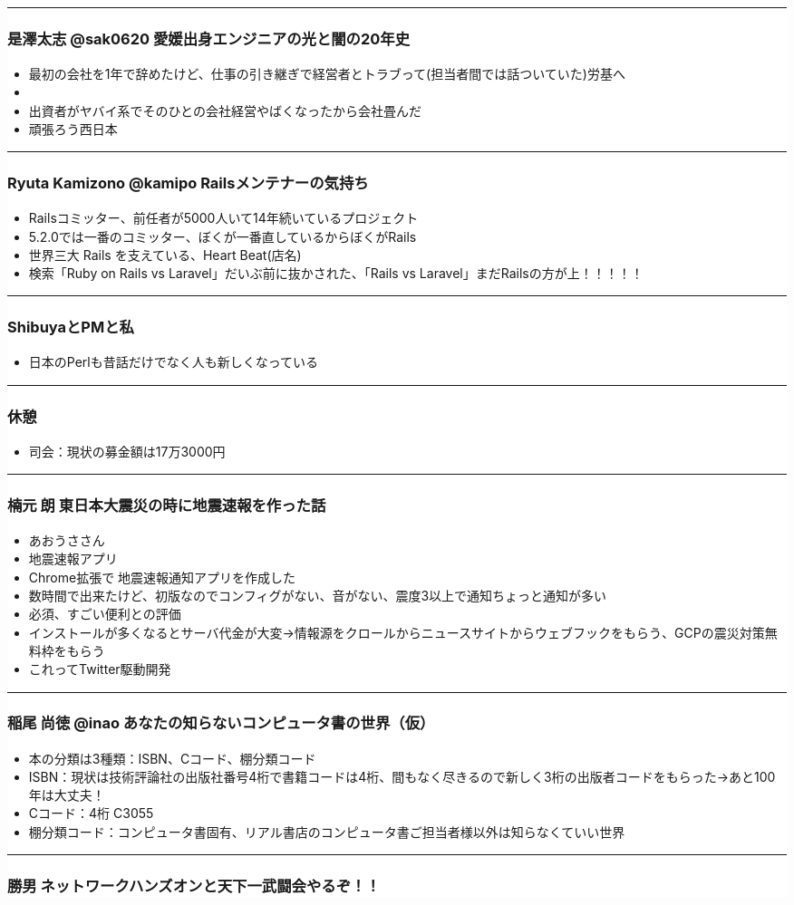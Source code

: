 -----

### 是澤太志 @sak0620 愛媛出身エンジニアの光と闇の20年史

* 最初の会社を1年で辞めたけど、仕事の引き継ぎで経営者とトラブって(担当者間では話ついていた)労基へ
*
* 出資者がヤバイ系でそのひとの会社経営やばくなったから会社畳んだ
* 頑張ろう西日本

-----

### Ryuta Kamizono @kamipo Railsメンテナーの気持ち

* Railsコミッター、前任者が5000人いて14年続いているプロジェクト
* 5.2.0では一番のコミッター、ぼくが一番直しているからぼくがRails
* 世界三大 Rails を支えている、Heart Beat(店名)
* 検索「Ruby on Rails vs Laravel」だいぶ前に抜かされた、「Rails vs Laravel」まだRailsの方が上！！！！！

-----

### ShibuyaとPMと私

* 日本のPerlも昔話だけでなく人も新しくなっている

-----

### 休憩

* 司会：現状の募金額は17万3000円

-----

### 楠元 朗 東日本大震災の時に地震速報を作った話

* あおうささん
* 地震速報アプリ
* Chrome拡張で 地震速報通知アプリを作成した
* 数時間で出来たけど、初版なのでコンフィグがない、音がない、震度3以上で通知ちょっと通知が多い
* 必須、すごい便利との評価
* インストールが多くなるとサーバ代金が大変→情報源をクロールからニュースサイトからウェブフックをもらう、GCPの震災対策無料枠をもらう
* これってTwitter駆動開発

-----

### 稲尾 尚徳 @inao あなたの知らないコンピュータ書の世界（仮）

* 本の分類は3種類：ISBN、Cコード、棚分類コード
* ISBN：現状は技術評論社の出版社番号4桁で書籍コードは4桁、間もなく尽きるので新しく3桁の出版者コードをもらった→あと100年は大丈夫！
* Cコード：4桁 C3055
* 棚分類コード：コンピュータ書固有、リアル書店のコンピュータ書ご担当者様以外は知らなくていい世界

-----

### 勝男 ネットワークハンズオンと天下一武闘会やるぞ！！
